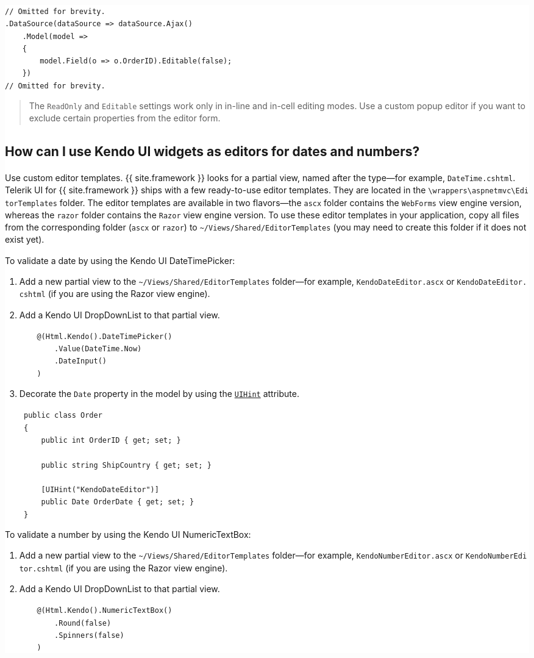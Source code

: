     // Omitted for brevity.
    .DataSource(dataSource => dataSource.Ajax()
        .Model(model =>
        {
            model.Field(o => o.OrderID).Editable(false);
        })
    // Omitted for brevity.

> The `ReadOnly` and `Editable` settings work only in in-line and in-cell editing modes. Use a custom popup editor if you want to exclude certain properties from the editor form.

## How can I use Kendo UI widgets as editors for dates and numbers?

Use custom editor templates. {{ site.framework }} looks for a partial view, named after the type&mdash;for example, `DateTime.cshtml`. Telerik UI for {{ site.framework }} ships with a few ready-to-use editor templates. They are located in the `\wrappers\aspnetmvc\EditorTemplates` folder. The editor templates are available in two flavors&mdash;the `ascx` folder contains the `WebForms` view engine version, whereas the `razor` folder contains the `Razor` view engine version. To use these editor templates in your application, copy all files from the corresponding folder (`ascx` or `razor`) to `~/Views/Shared/EditorTemplates` (you may need to create this folder if it does not exist yet).

To validate a date by using the Kendo UI DateTimePicker:

1. Add a new partial view to the `~/Views/Shared/EditorTemplates` folder&mdash;for example, `KendoDateEditor.ascx` or `KendoDateEditor.cshtml` (if you are using the Razor view engine).
1. Add a Kendo UI DropDownList to that partial view.

    ```Razor
        @(Html.Kendo().DateTimePicker()
            .Value(DateTime.Now)
            .DateInput()
        )
    ```

1. Decorate the `Date` property in the model by using the [`UIHint`](https://msdn.microsoft.com/en-us/library/cc679268) attribute.

        public class Order
        {
            public int OrderID { get; set; }

            public string ShipCountry { get; set; }

            [UIHint("KendoDateEditor")]
            public Date OrderDate { get; set; }
        }

To validate a number by using the Kendo UI NumericTextBox:

1. Add a new partial view to the `~/Views/Shared/EditorTemplates` folder&mdash;for example, `KendoNumberEditor.ascx` or `KendoNumberEditor.cshtml` (if you are using the Razor view engine).
1. Add a Kendo UI DropDownList to that partial view.

    ```Razor
        @(Html.Kendo().NumericTextBox()
            .Round(false)
            .Spinners(false)
        )
    ```
